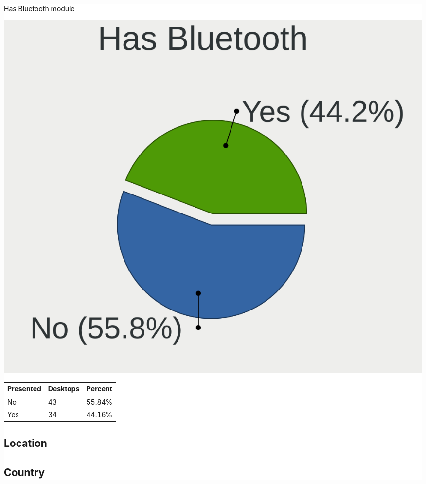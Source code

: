 Has Bluetooth module

![Has Bluetooth](./images/pie_chart/node_has_bluetooth.svg)


| Presented | Desktops | Percent |
|-----------|----------|---------|
| No        | 43       | 55.84%  |
| Yes       | 34       | 44.16%  |

Location
--------

Country
-------
